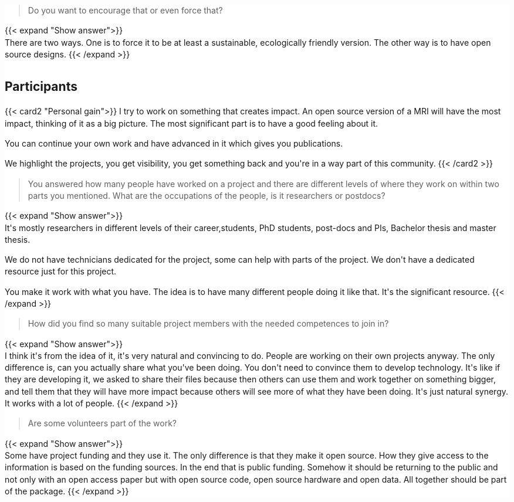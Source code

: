 > Do you want to encourage that or even force that?

{{< expand "Show answer">}}  
There are two ways. One is to force it to be at least a sustainable, ecologically friendly version. The other way is to have open source designs.
{{< /expand >}}

## Participants

{{< card2 "Personal gain">}}
I try to work on something that creates impact.  An open source version of a MRI will have the most impact, thinking of it as a big picture. The most significant part is to have a good feeling about it.

You can continue your own work and have advanced in it which gives you publications.

We highlight the projects, you get visibility, you get something back and you're in a way part of this community.
{{< /card2 >}}

> You answered how many people have worked on a project and there are different levels of where they work on within two parts you mentioned. What are the occupations of the people, is it researchers or postdocs?

{{< expand "Show answer">}}  
It's mostly researchers in different levels of their career,students, PhD students, post-docs and PIs,
Bachelor thesis and master thesis.

We do not have technicians dedicated for the project,
some can help with parts of the project. We don't have a dedicated resource just for this project.

You make it work with what you have. The idea is to have many different people doing it like that. It's the significant resource.
{{< /expand >}}

> How did you find so many suitable project members with the needed competences to join in?

{{< expand "Show answer">}}  
I think it's from the idea of it, it's very natural and convincing to do. People are working on their own projects anyway. The only difference is, can you actually share what you've been doing. You don't need to convince them to develop technology. It's like if they are developing
it, we asked to share their files because then others can use them and work together on something bigger, and tell them that they will have more impact because others will see more of what they have been doing. It's just natural synergy. It works with a lot of people.
{{< /expand >}}

> Are some volunteers part of the work?

{{< expand "Show answer">}}  
Some have project funding and they use it. The only difference is that they make it open source. How they give access to the information is based on the funding sources. In the end that is public funding. Somehow it should be returning to the public and not only with an open access
paper but with open source code, open source hardware and open data. All together should be part of the package.
{{< /expand >}}
